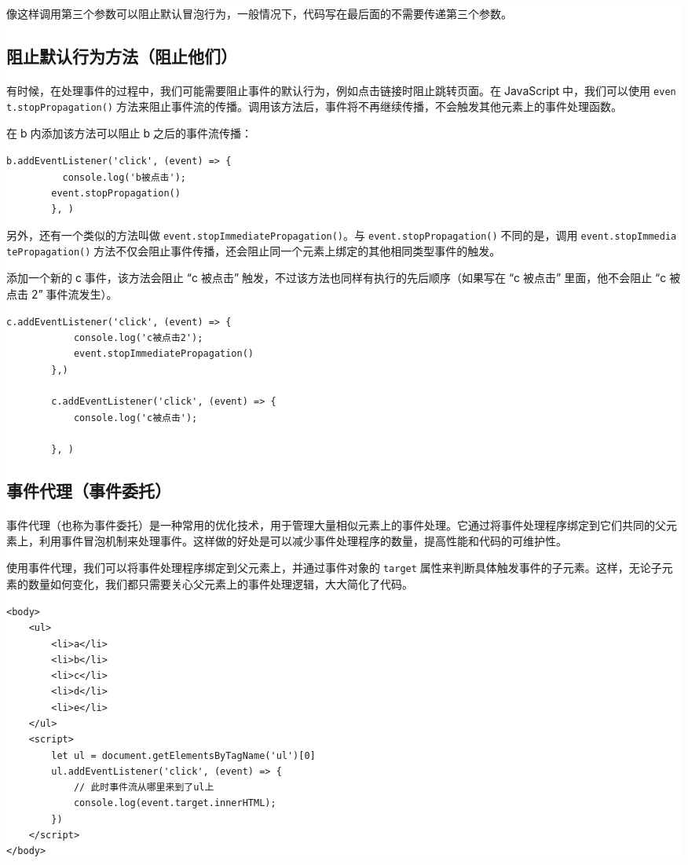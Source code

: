 像这样调用第三个参数可以阻止默认冒泡行为，一般情况下，代码写在最后面的不需要传递第三个参数。

阻止默认行为方法（阻止他们）
--------------

有时候，在处理事件的过程中，我们可能需要阻止事件的默认行为，例如点击链接时阻止跳转页面。在 JavaScript 中，我们可以使用 `event.stopPropagation()` 方法来阻止事件流的传播。调用该方法后，事件将不再继续传播，不会触发其他元素上的事件处理函数。

在 b 内添加该方法可以阻止 b 之后的事件流传播：

```
b.addEventListener('click', (event) => {
          console.log('b被点击');
        event.stopPropagation()
        }, )
```

另外，还有一个类似的方法叫做 `event.stopImmediatePropagation()`。与 `event.stopPropagation()` 不同的是，调用 `event.stopImmediatePropagation()` 方法不仅会阻止事件传播，还会阻止同一个元素上绑定的其他相同类型事件的触发。

添加一个新的 c 事件，该方法会阻止 “c 被点击” 触发，不过该方法也同样有执行的先后顺序（如果写在 “c 被点击” 里面，他不会阻止 “c 被点击 2” 事件流发生）。

```
c.addEventListener('click', (event) => {
            console.log('c被点击2');
            event.stopImmediatePropagation()
        },)

        c.addEventListener('click', (event) => {
            console.log('c被点击');
            
        }, )
```

事件代理（事件委托）
----------

事件代理（也称为事件委托）是一种常用的优化技术，用于管理大量相似元素上的事件处理。它通过将事件处理程序绑定到它们共同的父元素上，利用事件冒泡机制来处理事件。这样做的好处是可以减少事件处理程序的数量，提高性能和代码的可维护性。

使用事件代理，我们可以将事件处理程序绑定到父元素上，并通过事件对象的 `target` 属性来判断具体触发事件的子元素。这样，无论子元素的数量如何变化，我们都只需要关心父元素上的事件处理逻辑，大大简化了代码。

```
<body>
    <ul>
        <li>a</li>
        <li>b</li>
        <li>c</li>
        <li>d</li>
        <li>e</li>
    </ul>
    <script>
        let ul = document.getElementsByTagName('ul')[0]
        ul.addEventListener('click', (event) => {
            // 此时事件流从哪里来到了ul上
            console.log(event.target.innerHTML);
        })
    </script>
</body>
```
